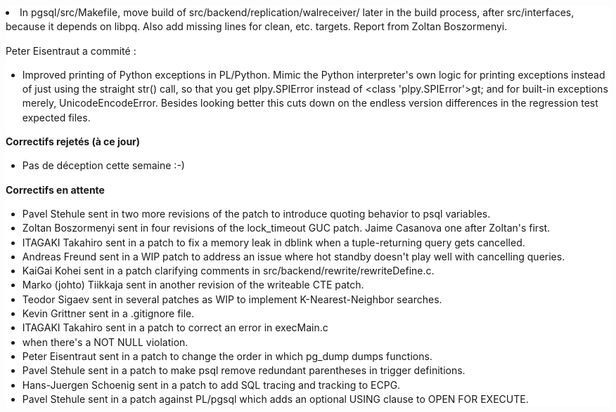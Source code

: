 <li>In pgsql/src/Makefile, move build of src/backend/replication/walreceiver/ later in the build process, after src/interfaces, because it depends on libpq. Also add missing lines for clean, etc. targets. Report from Zoltan Boszormenyi.</li>

</ul>

<p>Peter Eisentraut a commit&eacute;&nbsp;:</p>

<ul>

<li>Improved printing of Python exceptions in PL/Python. Mimic the Python interpreter's own logic for printing exceptions instead of just using the straight str() call, so that you get plpy.SPIError instead of &lt;class 'plpy.SPIError'&gt;gt; and for built-in exceptions merely, UnicodeEncodeError. Besides looking better this cuts down on the endless version differences in the regression test expected files.</li>

</ul>

<p><strong>Correctifs rejet&eacute;s (&agrave; ce jour)</strong></p>

<ul>

<li>Pas de d&eacute;ception cette semaine&nbsp;:-)</li>

</ul>

<p><strong>Correctifs en attente</strong></p>

<ul>

<li>Pavel Stehule sent in two more revisions of the patch to introduce quoting behavior to psql variables.</li>

<li>Zoltan Boszormenyi sent in four revisions of the lock_timeout GUC patch. Jaime Casanova one after Zoltan's first.</li>

<li>ITAGAKI Takahiro sent in a patch to fix a memory leak in dblink when a tuple-returning query gets cancelled.</li>

<li>Andreas Freund sent in a WIP patch to address an issue where hot standby doesn't play well with cancelling queries.</li>

<li>KaiGai Kohei sent in a patch clarifying comments in src/backend/rewrite/rewriteDefine.c.</li>

<li>Marko (johto) Tiikkaja sent in another revision of the writeable CTE patch.</li>

<li>Teodor Sigaev sent in several patches as WIP to implement K-Nearest-Neighbor searches.</li>

<li>Kevin Grittner sent in a .gitignore file.</li>

<li>ITAGAKI Takahiro sent in a patch to correct an error in execMain.c</li>

<li>when there's a NOT NULL violation.</li>

<li>Peter Eisentraut sent in a patch to change the order in which pg_dump dumps functions.</li>

<li>Pavel Stehule sent in a patch to make psql remove redundant parentheses in trigger definitions.</li>

<li>Hans-Juergen Schoenig sent in a patch to add SQL tracing and tracking to ECPG.</li>

<li>Pavel Stehule sent in a patch against PL/pgsql which adds an optional USING clause to OPEN FOR EXECUTE.</li>
